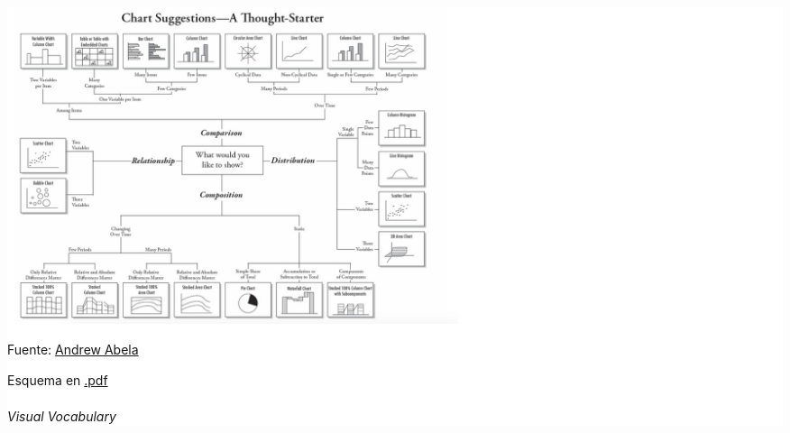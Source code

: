 <img src="img/Andrew_Abela.png" alt="alt text" width="500">

Fuente: [Andrew Abela](http://www.verstaresearch.com/blog/how-to-select-the-type-of-chart-to-use/)

Esquema en [.pdf](https://img.labnol.org/di/choosing_a_good_chart2.pdf)

###### Visual Vocabulary
